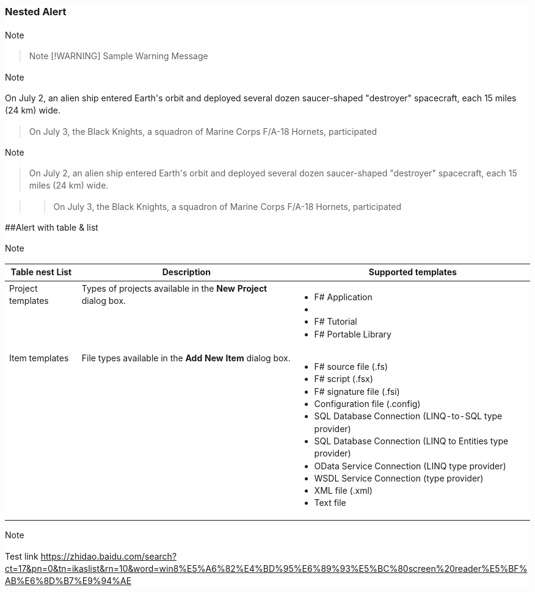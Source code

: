 ### Nested Alert
> [!NOTE] 
>>Note
>>[!WARNING] 
>>Sample Warning Message


> [!NOTE]
>  On July 2, an alien ship entered Earth's orbit and deployed several dozen saucer-shaped "destroyer" spacecraft, each 15 miles (24 km) wide.
  
>  On July 3, the Black Knights, a squadron of Marine Corps F/A-18 Hornets, participated 


> [!NOTE]
>>  On July 2, an alien ship entered Earth's orbit and deployed several dozen saucer-shaped "destroyer" spacecraft, each 15 miles (24 km) wide.
  
>>  On July 3, the Black Knights, a squadron of Marine Corps F/A-18 Hornets, participated 


##Alert with table & list
>[!NOTE]
>|Table nest List|Description|Supported templates|
>|-------------|-----------|-------------------|
>|Project templates|Types of projects available in the **New Project** dialog box.|<ul><li>F# Application<br /></li><li><br /></li><li>F# Tutorial<br /></li><li>F# Portable Library<br /></li><ul/>|
>|Item templates|File types available in the **Add New Item** dialog box.|<ul><li>F# source file (.fs)<br /></li><li>F# script (.fsx)<br /></li><li>F# signature file (.fsi)<br /></li><li>Configuration file (.config)<br /></li><li>SQL Database Connection (LINQ-to-SQL type provider)<br /></li><li>SQL Database Connection (LINQ to Entities type provider)<br /></li><li>OData Service Connection (LINQ type provider)<br /></li><li>WSDL Service Connection (type provider)<br /></li><li>XML file (.xml)<br /></li><li>Text file<br /></li><ul/>|

> [!NOTE]
> Test link
> https://zhidao.baidu.com/search?ct=17&pn=0&tn=ikaslist&rn=10&word=win8%E5%A6%82%E4%BD%95%E6%89%93%E5%BC%80screen%20reader%E5%BF%AB%E6%8D%B7%E9%94%AE
